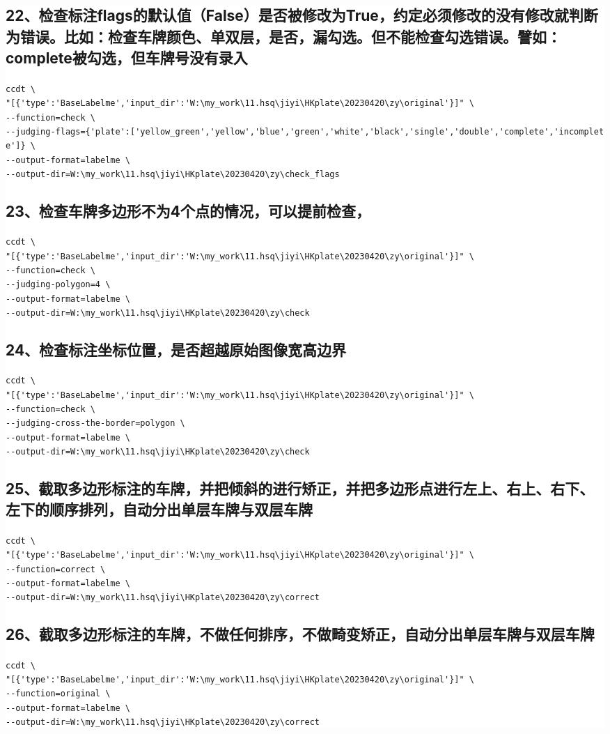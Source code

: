 ## 22、检查标注flags的默认值（False）是否被修改为True，约定必须修改的没有修改就判断为错误。比如：检查车牌颜色、单双层，是否，漏勾选。但不能检查勾选错误。譬如：complete被勾选，但车牌号没有录入
```
ccdt \
"[{'type':'BaseLabelme','input_dir':'W:\my_work\11.hsq\jiyi\HKplate\20230420\zy\original'}]" \
--function=check \
--judging-flags={'plate':['yellow_green','yellow','blue','green','white','black','single','double','complete','incomplete']} \
--output-format=labelme \
--output-dir=W:\my_work\11.hsq\jiyi\HKplate\20230420\zy\check_flags
```

## 23、检查车牌多边形不为4个点的情况，可以提前检查，
```
ccdt \
"[{'type':'BaseLabelme','input_dir':'W:\my_work\11.hsq\jiyi\HKplate\20230420\zy\original'}]" \
--function=check \
--judging-polygon=4 \
--output-format=labelme \
--output-dir=W:\my_work\11.hsq\jiyi\HKplate\20230420\zy\check
```

## 24、检查标注坐标位置，是否超越原始图像宽高边界
```
ccdt \
"[{'type':'BaseLabelme','input_dir':'W:\my_work\11.hsq\jiyi\HKplate\20230420\zy\original'}]" \
--function=check \
--judging-cross-the-border=polygon \
--output-format=labelme \
--output-dir=W:\my_work\11.hsq\jiyi\HKplate\20230420\zy\check
```

## 25、截取多边形标注的车牌，并把倾斜的进行矫正，并把多边形点进行左上、右上、右下、左下的顺序排列，自动分出单层车牌与双层车牌
```
ccdt \
"[{'type':'BaseLabelme','input_dir':'W:\my_work\11.hsq\jiyi\HKplate\20230420\zy\original'}]" \
--function=correct \
--output-format=labelme \
--output-dir=W:\my_work\11.hsq\jiyi\HKplate\20230420\zy\correct
```

## 26、截取多边形标注的车牌，不做任何排序，不做畸变矫正，自动分出单层车牌与双层车牌
```
ccdt \
"[{'type':'BaseLabelme','input_dir':'W:\my_work\11.hsq\jiyi\HKplate\20230420\zy\original'}]" \
--function=original \
--output-format=labelme \
--output-dir=W:\my_work\11.hsq\jiyi\HKplate\20230420\zy\correct
```
